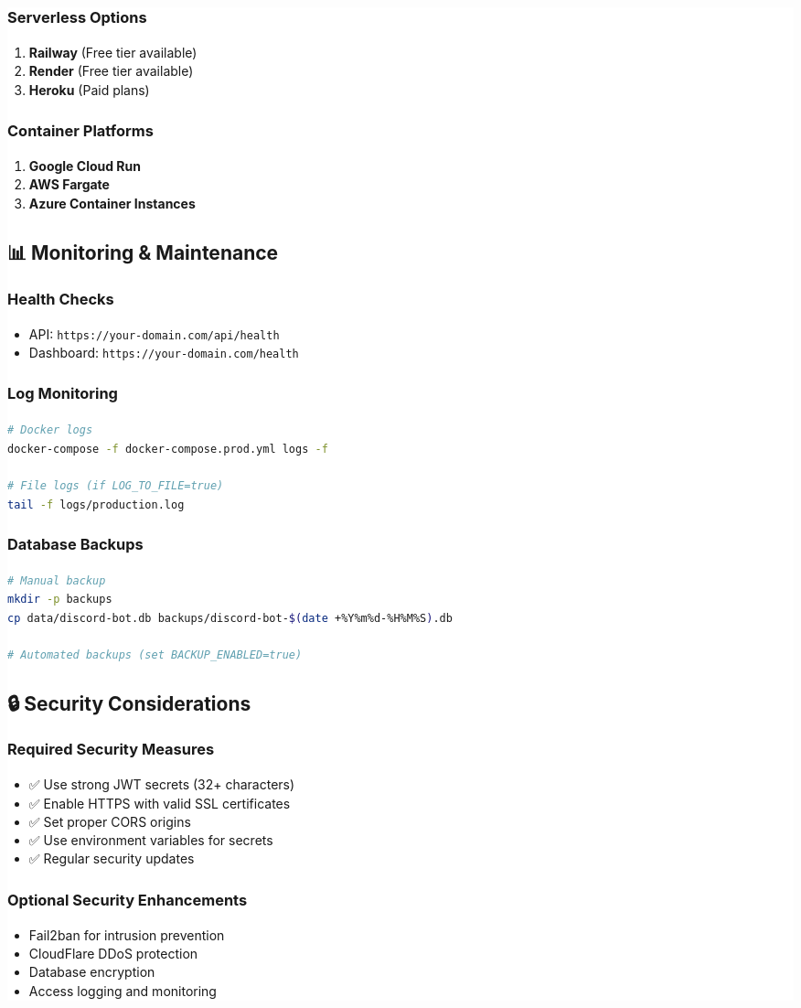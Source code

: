 ### Serverless Options
1. **Railway** (Free tier available)
2. **Render** (Free tier available)
3. **Heroku** (Paid plans)

### Container Platforms
1. **Google Cloud Run**
2. **AWS Fargate**
3. **Azure Container Instances**

## 📊 Monitoring & Maintenance

### Health Checks
- API: `https://your-domain.com/api/health`
- Dashboard: `https://your-domain.com/health`

### Log Monitoring
```bash
# Docker logs
docker-compose -f docker-compose.prod.yml logs -f

# File logs (if LOG_TO_FILE=true)
tail -f logs/production.log
```

### Database Backups
```bash
# Manual backup
mkdir -p backups
cp data/discord-bot.db backups/discord-bot-$(date +%Y%m%d-%H%M%S).db

# Automated backups (set BACKUP_ENABLED=true)
```

## 🔒 Security Considerations

### Required Security Measures
- ✅ Use strong JWT secrets (32+ characters)
- ✅ Enable HTTPS with valid SSL certificates
- ✅ Set proper CORS origins
- ✅ Use environment variables for secrets
- ✅ Regular security updates

### Optional Security Enhancements
- Fail2ban for intrusion prevention
- CloudFlare DDoS protection
- Database encryption
- Access logging and monitoring
